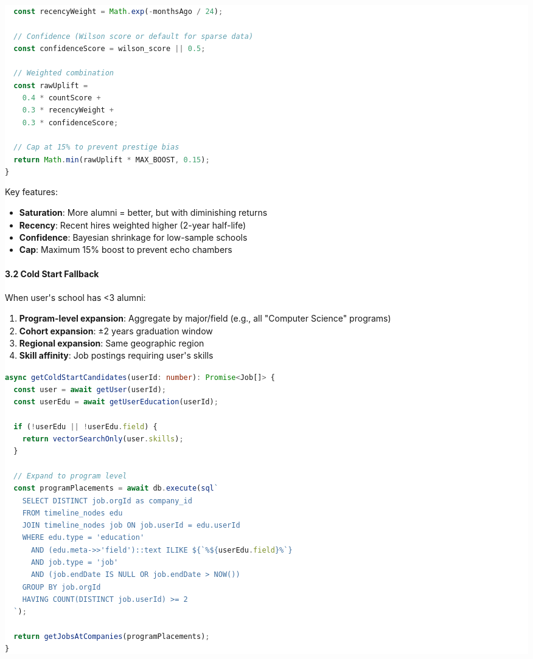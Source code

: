 ```typescript
  const recencyWeight = Math.exp(-monthsAgo / 24);

  // Confidence (Wilson score or default for sparse data)
  const confidenceScore = wilson_score || 0.5;

  // Weighted combination
  const rawUplift =
    0.4 * countScore +
    0.3 * recencyWeight +
    0.3 * confidenceScore;

  // Cap at 15% to prevent prestige bias
  return Math.min(rawUplift * MAX_BOOST, 0.15);
}
```

Key features:
- **Saturation**: More alumni = better, but with diminishing returns
- **Recency**: Recent hires weighted higher (2-year half-life)
- **Confidence**: Bayesian shrinkage for low-sample schools
- **Cap**: Maximum 15% boost to prevent echo chambers

#### 3.2 Cold Start Fallback
When user's school has <3 alumni:
1. **Program-level expansion**: Aggregate by major/field (e.g., all "Computer Science" programs)
2. **Cohort expansion**: ±2 years graduation window
3. **Regional expansion**: Same geographic region
4. **Skill affinity**: Job postings requiring user's skills

```typescript
async getColdStartCandidates(userId: number): Promise<Job[]> {
  const user = await getUser(userId);
  const userEdu = await getUserEducation(userId);

  if (!userEdu || !userEdu.field) {
    return vectorSearchOnly(user.skills);
  }

  // Expand to program level
  const programPlacements = await db.execute(sql`
    SELECT DISTINCT job.orgId as company_id
    FROM timeline_nodes edu
    JOIN timeline_nodes job ON job.userId = edu.userId
    WHERE edu.type = 'education'
      AND (edu.meta->>'field')::text ILIKE ${`%${userEdu.field}%`}
      AND job.type = 'job'
      AND (job.endDate IS NULL OR job.endDate > NOW())
    GROUP BY job.orgId
    HAVING COUNT(DISTINCT job.userId) >= 2
  `);

  return getJobsAtCompanies(programPlacements);
}
```
